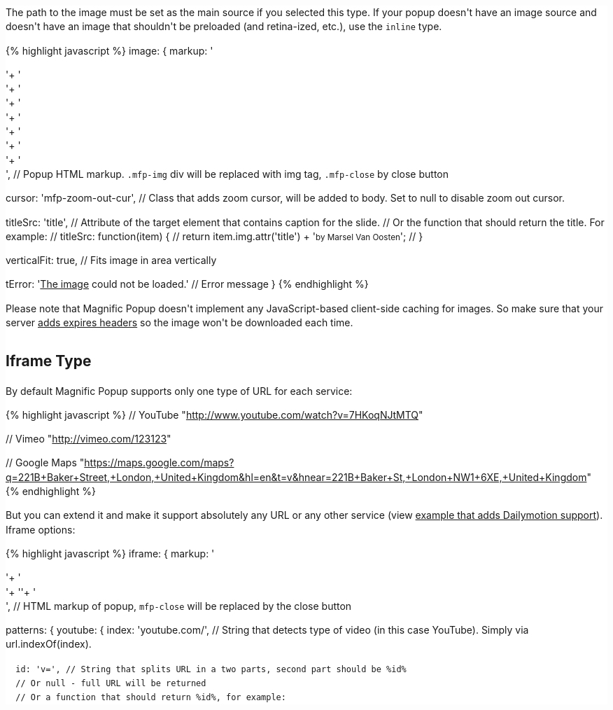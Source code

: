 The path to the image must be set as the main source if you selected this type. If your popup doesn't have an image source and doesn't have an image that shouldn't be preloaded (and retina-ized, etc.), use the `inline` type.

{% highlight javascript %}
image: {
  markup: '<div class="mfp-figure">'+
            '<div class="mfp-close"></div>'+
            '<div class="mfp-img"></div>'+
            '<div class="mfp-bottom-bar">'+
              '<div class="mfp-title"></div>'+
              '<div class="mfp-counter"></div>'+
            '</div>'+
          '</div>', // Popup HTML markup. `.mfp-img` div will be replaced with img tag, `.mfp-close` by close button

  cursor: 'mfp-zoom-out-cur', // Class that adds zoom cursor, will be added to body. Set to null to disable zoom out cursor.

  titleSrc: 'title', // Attribute of the target element that contains caption for the slide.
  // Or the function that should return the title. For example:
  // titleSrc: function(item) {
  //   return item.img.attr('title') + '<small>by Marsel Van Oosten</small>';
  // }

  verticalFit: true, // Fits image in area vertically

  tError: '<a href="%url%">The image</a> could not be loaded.' // Error message
}
{% endhighlight %}

Please note that Magnific Popup doesn't implement any JavaScript-based client-side caching for images. So make sure that your server [adds expires headers](https://developers.google.com/speed/docs/best-practices/caching#LeverageBrowserCaching) so the image won't be downloaded each time. 

## Iframe Type

By default Magnific Popup supports only one type of URL for each service:

{% highlight javascript %}
// YouTube
"http://www.youtube.com/watch?v=7HKoqNJtMTQ"

// Vimeo
"http://vimeo.com/123123"

// Google Maps
"https://maps.google.com/maps?q=221B+Baker+Street,+London,+United+Kingdom&hl=en&t=v&hnear=221B+Baker+St,+London+NW1+6XE,+United+Kingdom"
{% endhighlight %}

But you can extend it and make it support absolutely any URL or any other service (view [example that adds Dailymotion support](http://codepen.io/dimsemenov/pen/jnohA)). Iframe options:

{% highlight javascript %}
iframe: {
  markup: '<div class="mfp-iframe-scaler">'+
            '<div class="mfp-close"></div>'+
            '<iframe class="mfp-iframe" frameborder="0" allowfullscreen></iframe>'+
          '</div>', // HTML markup of popup, `mfp-close` will be replaced by the close button

  patterns: {
    youtube: {
      index: 'youtube.com/', // String that detects type of video (in this case YouTube). Simply via url.indexOf(index).

      id: 'v=', // String that splits URL in a two parts, second part should be %id%
      // Or null - full URL will be returned
      // Or a function that should return %id%, for example: